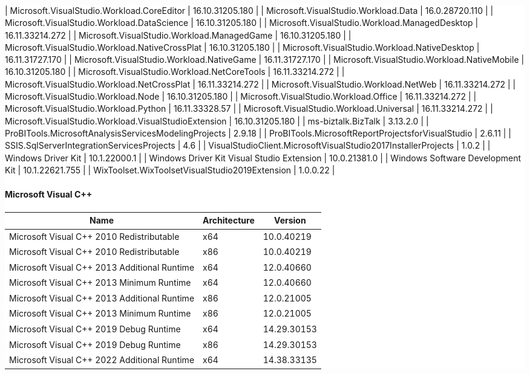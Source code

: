 | Microsoft.VisualStudio.Workload.CoreEditor                                | 16.10.31205.180 |
| Microsoft.VisualStudio.Workload.Data                                      | 16.0.28720.110  |
| Microsoft.VisualStudio.Workload.DataScience                               | 16.10.31205.180 |
| Microsoft.VisualStudio.Workload.ManagedDesktop                            | 16.11.33214.272 |
| Microsoft.VisualStudio.Workload.ManagedGame                               | 16.10.31205.180 |
| Microsoft.VisualStudio.Workload.NativeCrossPlat                           | 16.10.31205.180 |
| Microsoft.VisualStudio.Workload.NativeDesktop                             | 16.11.31727.170 |
| Microsoft.VisualStudio.Workload.NativeGame                                | 16.11.31727.170 |
| Microsoft.VisualStudio.Workload.NativeMobile                              | 16.10.31205.180 |
| Microsoft.VisualStudio.Workload.NetCoreTools                              | 16.11.33214.272 |
| Microsoft.VisualStudio.Workload.NetCrossPlat                              | 16.11.33214.272 |
| Microsoft.VisualStudio.Workload.NetWeb                                    | 16.11.33214.272 |
| Microsoft.VisualStudio.Workload.Node                                      | 16.10.31205.180 |
| Microsoft.VisualStudio.Workload.Office                                    | 16.11.33214.272 |
| Microsoft.VisualStudio.Workload.Python                                    | 16.11.33328.57  |
| Microsoft.VisualStudio.Workload.Universal                                 | 16.11.33214.272 |
| Microsoft.VisualStudio.Workload.VisualStudioExtension                     | 16.10.31205.180 |
| ms-biztalk.BizTalk                                                        | 3.13.2.0        |
| ProBITools.MicrosoftAnalysisServicesModelingProjects                      | 2.9.18          |
| ProBITools.MicrosoftReportProjectsforVisualStudio                         | 2.6.11          |
| SSIS.SqlServerIntegrationServicesProjects                                 | 4.6             |
| VisualStudioClient.MicrosoftVisualStudio2017InstallerProjects             | 1.0.2           |
| Windows Driver Kit                                                        | 10.1.22000.1    |
| Windows Driver Kit Visual Studio Extension                                | 10.0.21381.0    |
| Windows Software Development Kit                                          | 10.1.22621.755  |
| WixToolset.WixToolsetVisualStudio2019Extension                            | 1.0.0.22        |

#### Microsoft Visual C++
| Name                                         | Architecture | Version     |
| -------------------------------------------- | ------------ | ----------- |
| Microsoft Visual C++ 2010 Redistributable    | x64          | 10.0.40219  |
| Microsoft Visual C++ 2010 Redistributable    | x86          | 10.0.40219  |
| Microsoft Visual C++ 2013 Additional Runtime | x64          | 12.0.40660  |
| Microsoft Visual C++ 2013 Minimum Runtime    | x64          | 12.0.40660  |
| Microsoft Visual C++ 2013 Additional Runtime | x86          | 12.0.21005  |
| Microsoft Visual C++ 2013 Minimum Runtime    | x86          | 12.0.21005  |
| Microsoft Visual C++ 2019 Debug Runtime      | x64          | 14.29.30153 |
| Microsoft Visual C++ 2019 Debug Runtime      | x86          | 14.29.30153 |
| Microsoft Visual C++ 2022 Additional Runtime | x64          | 14.38.33135 |
